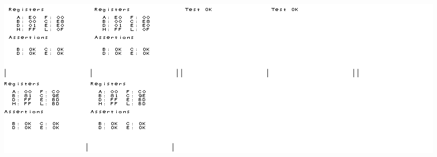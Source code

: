 | ![](./mooneye/acceptance/if_ie_registers.png) | ![](./mooneye/acceptance/if_ie_registers_result.bmp) |
| ![](./mooneye/acceptance/jp_cc_timing.png) | ![](./mooneye/acceptance/jp_cc_timing_result.bmp) |
| ![](./mooneye/acceptance/rst_timing.png) | ![](./mooneye/acceptance/rst_timing_result.bmp) |